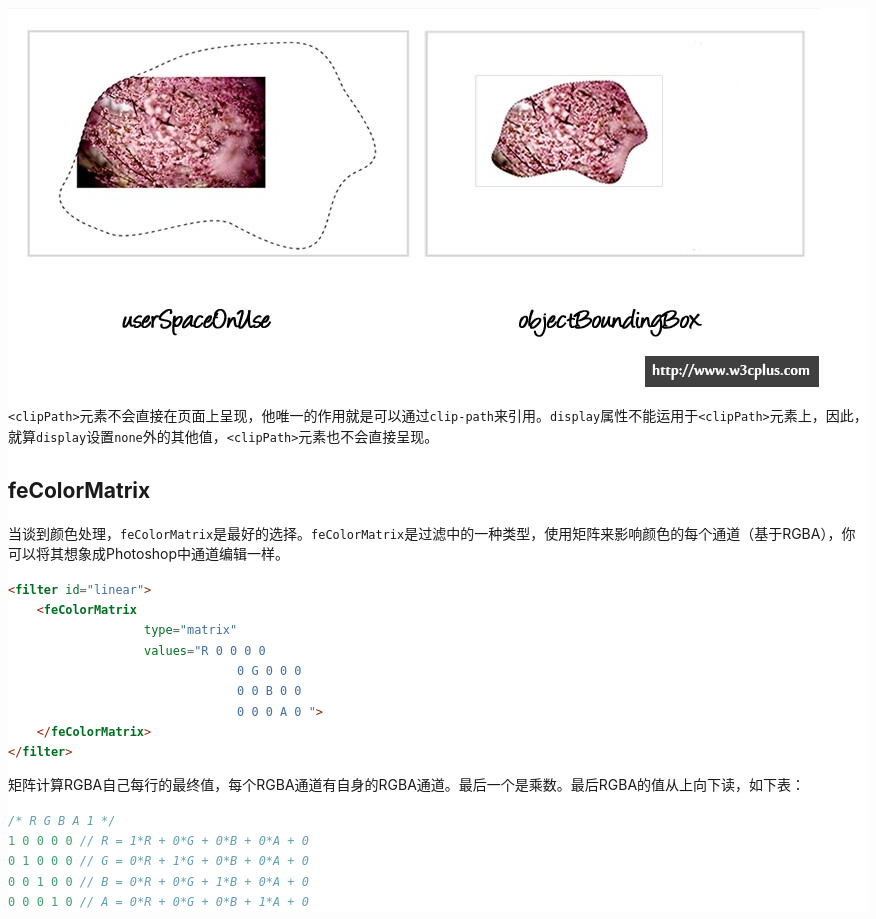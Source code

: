 ![CSS和SVG中的剪切](SVG.assets/clip-path-9.jpg)



`<clipPath>`元素不会直接在页面上呈现，他唯一的作用就是可以通过`clip-path`来引用。`display`属性不能运用于`<clipPath>`元素上，因此，就算`display`设置`none`外的其他值，`<clipPath>`元素也不会直接呈现。





## feColorMatrix

当谈到颜色处理，`feColorMatrix`是最好的选择。`feColorMatrix`是过滤中的一种类型，使用矩阵来影响颜色的每个通道（基于RGBA），你可以将其想象成Photoshop中通道编辑一样。

```html
<filter id="linear"> 
    <feColorMatrix 
                   type="matrix"
                   values="R 0 0 0 0 
                           	    0 G 0 0 0 
                           	    0 0 B 0 0 
                           	    0 0 0 A 0 ">
    </feColorMatrix> 
</filter>
```

矩阵计算RGBA自己每行的最终值，每个RGBA通道有自身的RGBA通道。最后一个是乘数。最后RGBA的值从上向下读，如下表：

```js
/* R G B A 1 */
1 0 0 0 0 // R = 1*R + 0*G + 0*B + 0*A + 0
0 1 0 0 0 // G = 0*R + 1*G + 0*B + 0*A + 0 
0 0 1 0 0 // B = 0*R + 0*G + 1*B + 0*A + 0 
0 0 0 1 0 // A = 0*R + 0*G + 0*B + 1*A + 0
```
